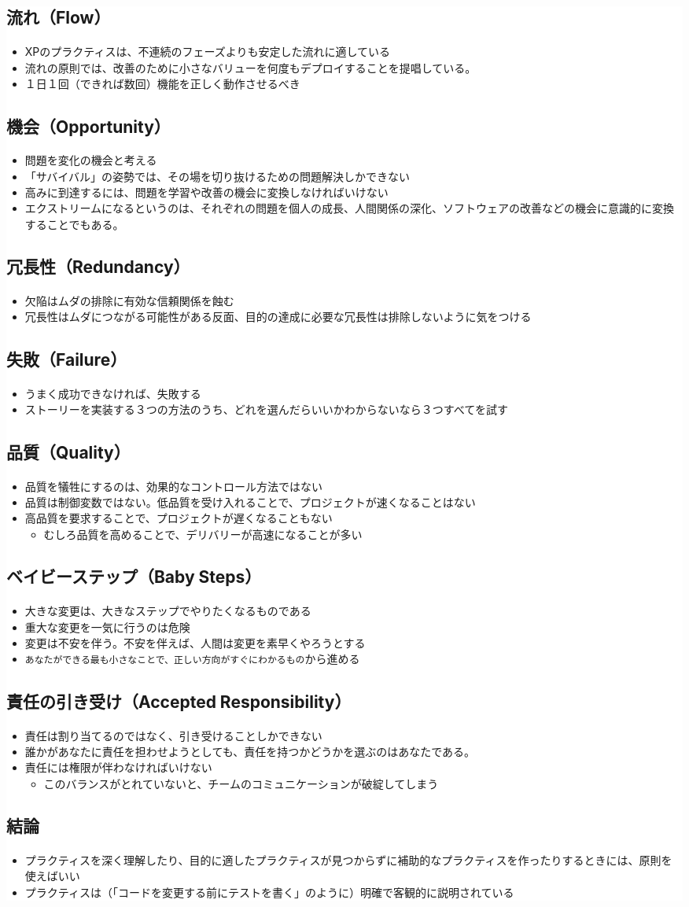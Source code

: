 ## 流れ（Flow）

* XPのプラクティスは、不連続のフェーズよりも安定した流れに適している
* 流れの原則では、改善のために小さなバリューを何度もデプロイすることを提唱している。
* １日１回（できれば数回）機能を正しく動作させるべき

## 機会（Opportunity）

* 問題を変化の機会と考える
* 「サバイバル」の姿勢では、その場を切り抜けるための問題解決しかできない
* 高みに到達するには、問題を学習や改善の機会に変換しなければいけない
* エクストリームになるというのは、それぞれの問題を個人の成長、人間関係の深化、ソフトウェアの改善などの機会に意識的に変換することでもある。

## 冗長性（Redundancy）

* 欠陥はムダの排除に有効な信頼関係を蝕む
* 冗長性はムダにつながる可能性がある反面、目的の達成に必要な冗長性は排除しないように気をつける

## 失敗（Failure）

* うまく成功できなければ、失敗する
* ストーリーを実装する３つの方法のうち、どれを選んだらいいかわからないなら３つすべてを試す

## 品質（Quality）

* 品質を犠牲にするのは、効果的なコントロール方法ではない
* 品質は制御変数ではない。低品質を受け入れることで、プロジェクトが速くなることはない
* 高品質を要求することで、プロジェクトが遅くなることもない
    * むしろ品質を高めることで、デリバリーが高速になることが多い

## ベイビーステップ（Baby Steps）

* 大きな変更は、大きなステップでやりたくなるものである
* 重大な変更を一気に行うのは危険
* 変更は不安を伴う。不安を伴えば、人間は変更を素早くやろうとする
* `あなたができる最も小さなことで、正しい方向がすぐにわかるもの`から進める

## 責任の引き受け（Accepted Responsibility）

* 責任は割り当てるのではなく、引き受けることしかできない
* 誰かがあなたに責任を担わせようとしても、責任を持つかどうかを選ぶのはあなたである。
* 責任には権限が伴わなければいけない
    * このバランスがとれていないと、チームのコミュニケーションが破綻してしまう

## 結論

* プラクティスを深く理解したり、目的に適したプラクティスが見つからずに補助的なプラクティスを作ったりするときには、原則を使えばいい
* プラクティスは（「コードを変更する前にテストを書く」のように）明確で客観的に説明されている
